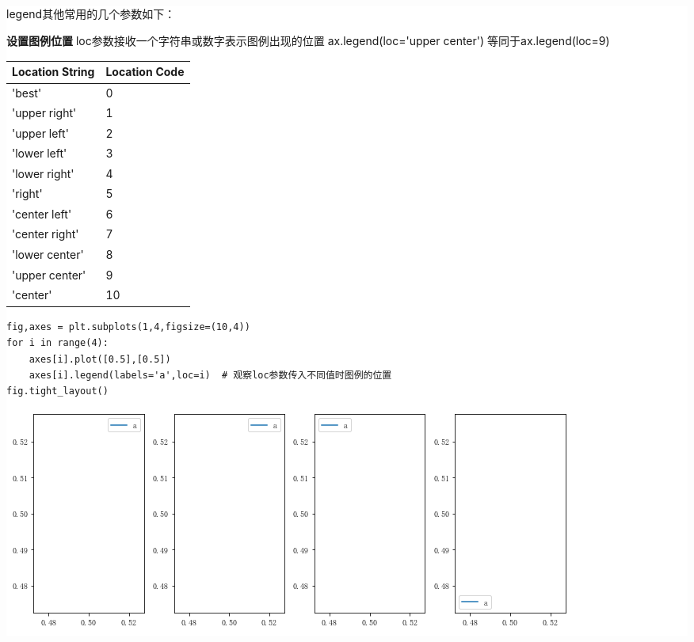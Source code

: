 legend其他常用的几个参数如下：

**设置图例位置**
loc参数接收一个字符串或数字表示图例出现的位置
ax.legend(loc='upper center') 等同于ax.legend(loc=9)

| Location String | Location Code |
| --------------- | ------------- |
| 'best'          | 0             |
| 'upper right'   | 1             |
| 'upper left'    | 2             |
| 'lower left'    | 3             |
| 'lower right'   | 4             |
| 'right'         | 5             |
| 'center left'   | 6             |
| 'center right'  | 7             |
| 'lower center'  | 8             |
| 'upper center'  | 9             |
| 'center'        | 10            |

```
fig,axes = plt.subplots(1,4,figsize=(10,4))
for i in range(4):
    axes[i].plot([0.5],[0.5])
    axes[i].legend(labels='a',loc=i)  # 观察loc参数传入不同值时图例的位置
fig.tight_layout()
```

![../_images/index_33_01.png](../images/ch4.assets/index_33_01.png)


